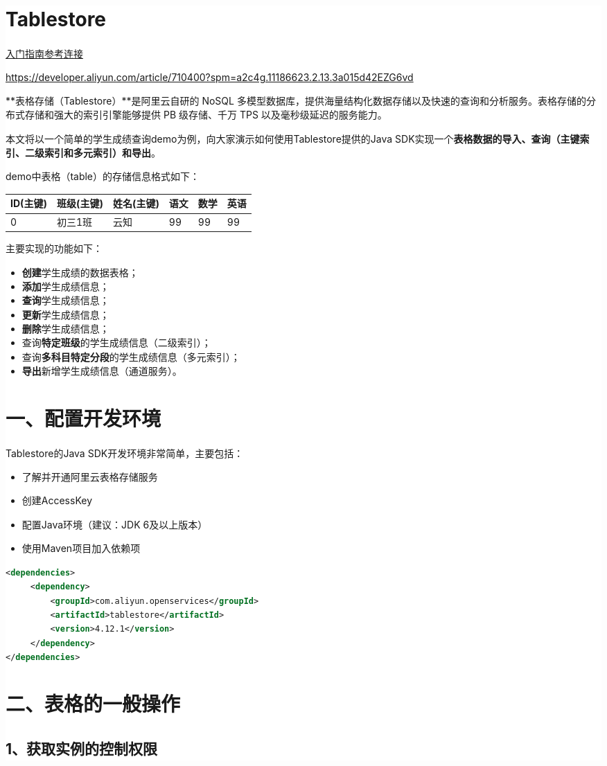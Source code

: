 # Tablestore

[入门指南参考连接](https://developer.aliyun.com/article/710709)

https://developer.aliyun.com/article/710400?spm=a2c4g.11186623.2.13.3a015d42EZG6vd

**表格存储（Tablestore）**是阿里云自研的 NoSQL 多模型数据库，提供海量结构化数据存储以及快速的查询和分析服务。表格存储的分布式存储和强大的索引引擎能够提供 PB 级存储、千万 TPS 以及毫秒级延迟的服务能力。

本文将以一个简单的学生成绩查询demo为例，向大家演示如何使用Tablestore提供的Java SDK实现一个**表格数据的导入、查询（主键索引、二级索引和多元索引）和导出**。

demo中表格（table）的存储信息格式如下：

| ID(主键) | 班级(主键) | 姓名(主键) | 语文 | 数学 | 英语 |
| :------- | :--------- | :--------- | :--- | :--- | :--- |
| 0        | 初三1班    | 云知       | 99   | 99   | 99   |

主要实现的功能如下：

- **创建**学生成绩的数据表格；
- **添加**学生成绩信息；
- **查询**学生成绩信息；
- **更新**学生成绩信息；
- **删除**学生成绩信息；
- 查询**特定班级**的学生成绩信息（二级索引）；
- 查询**多科目特定分段**的学生成绩信息（多元索引）；
- **导出**新增学生成绩信息（通道服务）。

# 一、配置开发环境

Tablestore的Java SDK开发环境非常简单，主要包括：

- 了解并开通阿里云表格存储服务

- 创建AccessKey

- 配置Java环境（建议：JDK 6及以上版本）

- 使用Maven项目加入依赖项

```xml
<dependencies>
     <dependency>
         <groupId>com.aliyun.openservices</groupId>
         <artifactId>tablestore</artifactId>
         <version>4.12.1</version>
     </dependency>
</dependencies>
```

# 二、表格的一般操作

## 1、获取实例的控制权限
